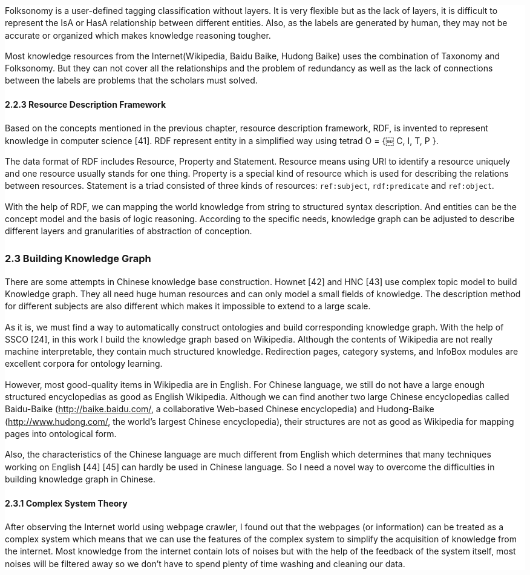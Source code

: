 Folksonomy is a user-defined tagging classification without layers. It is very flexible but as the lack of layers, it is difficult to represent the IsA or HasA relationship between different entities. Also, as the labels are generated by human, they may not be accurate or organized which makes knowledge reasoning tougher.

Most knowledge resources from the Internet(Wikipedia, Baidu Baike, Hudong Baike) uses the combination of Taxonomy and Folksonomy. But they can not cover all the relationships and the problem of redundancy as well as the lack of connections between the labels are problems that the scholars must solved.

#### 2.2.3 Resource Description Framework

Based on the concepts mentioned in the previous chapter, resource description framework, RDF, is invented to represent knowledge in computer science [41]. RDF represent entity in a simplified way using tetrad O = \{￼ C, I, T, P \}.

The data format of RDF includes Resource, Property and Statement. Resource means using URI to identify a resource uniquely and one resource usually stands for one thing. Property is a special kind of resource which is used for describing the relations between resources. Statement is a triad consisted of three kinds of resources: `ref:subject`, `rdf:predicate` and `ref:object`.

With the help of RDF, we can mapping the world knowledge from string to structured syntax description. And entities can be the concept model and the basis of logic reasoning. According to the specific needs, knowledge graph can be adjusted to describe different layers and granularities of abstraction of conception.

### 2.3 Building Knowledge Graph

There are some attempts in Chinese knowledge base construction. Hownet [42] and HNC [43] use complex topic model to build Knowledge graph. They all need huge human resources and can only model a small fields of knowledge. The description method for different subjects are also different which makes it impossible to extend to a large scale.

As it is, we must find a way to automatically construct ontologies and build corresponding knowledge graph. With the help of SSCO [24], in this work I build the knowledge graph based on Wikipedia. Although the contents of Wikipedia are not really machine interpretable, they contain much structured knowledge. Redirection pages, category systems, and InfoBox modules are excellent corpora for ontology learning.

However, most good-quality items in Wikipedia are in English. For Chinese language, we still do not have a large enough structured encyclopedias as good as English Wikipedia. Although we can find another two large Chinese encyclopedias called Baidu-Baike (http://baike.baidu.com/, a collaborative Web-based Chinese encyclopedia) and Hudong-Baike (http://www.hudong.com/, the world’s largest Chinese encyclopedia), their structures are not as good as Wikipedia for mapping pages into ontological form.

Also, the characteristics of the Chinese language are much different from English which determines that many techniques working on English [44] [45] can hardly be used in Chinese language. So I need a novel way to overcome the difficulties in building knowledge graph in Chinese.

#### 2.3.1 Complex System Theory

After observing the Internet world using webpage crawler, I found out that the webpages (or information) can be treated as a complex system which means that we can use the features of the complex system to simplify the acquisition of knowledge from the internet. Most knowledge from the internet contain lots of noises but with the help of the feedback of the system itself, most noises will be filtered away so we don’t have to spend plenty of time washing and cleaning our data.

